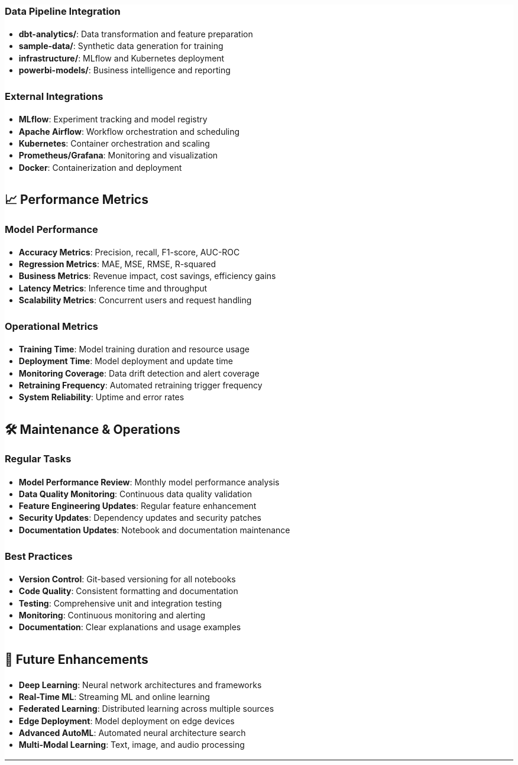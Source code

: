 ### **Data Pipeline Integration**
- **dbt-analytics/**: Data transformation and feature preparation
- **sample-data/**: Synthetic data generation for training
- **infrastructure/**: MLflow and Kubernetes deployment
- **powerbi-models/**: Business intelligence and reporting

### **External Integrations**
- **MLflow**: Experiment tracking and model registry
- **Apache Airflow**: Workflow orchestration and scheduling
- **Kubernetes**: Container orchestration and scaling
- **Prometheus/Grafana**: Monitoring and visualization
- **Docker**: Containerization and deployment

## 📈 **Performance Metrics**

### **Model Performance**
- **Accuracy Metrics**: Precision, recall, F1-score, AUC-ROC
- **Regression Metrics**: MAE, MSE, RMSE, R-squared
- **Business Metrics**: Revenue impact, cost savings, efficiency gains
- **Latency Metrics**: Inference time and throughput
- **Scalability Metrics**: Concurrent users and request handling

### **Operational Metrics**
- **Training Time**: Model training duration and resource usage
- **Deployment Time**: Model deployment and update time
- **Monitoring Coverage**: Data drift detection and alert coverage
- **Retraining Frequency**: Automated retraining trigger frequency
- **System Reliability**: Uptime and error rates

## 🛠️ **Maintenance & Operations**

### **Regular Tasks**
- **Model Performance Review**: Monthly model performance analysis
- **Data Quality Monitoring**: Continuous data quality validation
- **Feature Engineering Updates**: Regular feature enhancement
- **Security Updates**: Dependency updates and security patches
- **Documentation Updates**: Notebook and documentation maintenance

### **Best Practices**
- **Version Control**: Git-based versioning for all notebooks
- **Code Quality**: Consistent formatting and documentation
- **Testing**: Comprehensive unit and integration testing
- **Monitoring**: Continuous monitoring and alerting
- **Documentation**: Clear explanations and usage examples

## 🚀 **Future Enhancements**

- **Deep Learning**: Neural network architectures and frameworks
- **Real-Time ML**: Streaming ML and online learning
- **Federated Learning**: Distributed learning across multiple sources
- **Edge Deployment**: Model deployment on edge devices
- **Advanced AutoML**: Automated neural architecture search
- **Multi-Modal Learning**: Text, image, and audio processing

---